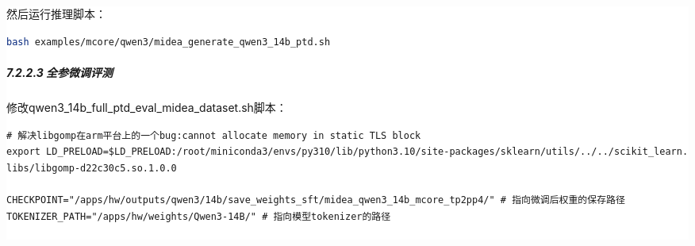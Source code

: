 然后运行推理脚本：

```bash
bash examples/mcore/qwen3/midea_generate_qwen3_14b_ptd.sh
```



##### 7.2.2.3 全参微调评测

修改qwen3_14b_full_ptd_eval_midea_dataset.sh脚本：

```
# 解决libgomp在arm平台上的一个bug:cannot allocate memory in static TLS block
export LD_PRELOAD=$LD_PRELOAD:/root/miniconda3/envs/py310/lib/python3.10/site-packages/sklearn/utils/../../scikit_learn.libs/libgomp-d22c30c5.so.1.0.0

CHECKPOINT="/apps/hw/outputs/qwen3/14b/save_weights_sft/midea_qwen3_14b_mcore_tp2pp4/" # 指向微调后权重的保存路径
TOKENIZER_PATH="/apps/hw/weights/Qwen3-14B/" # 指向模型tokenizer的路径

